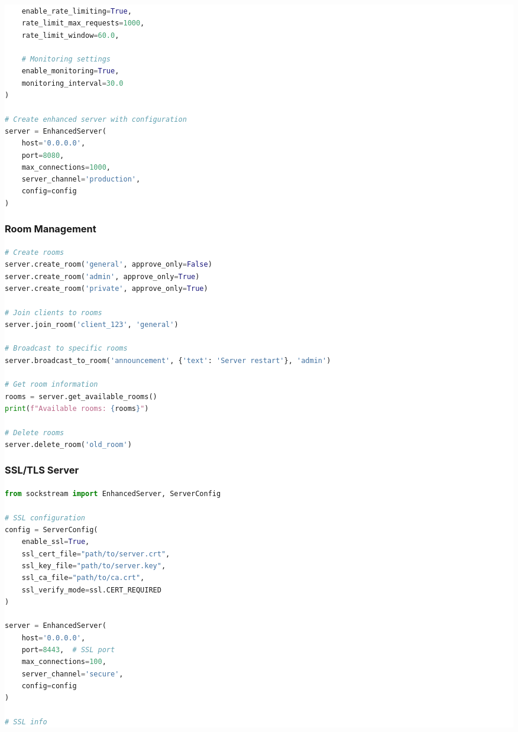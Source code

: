 ```python
    enable_rate_limiting=True,
    rate_limit_max_requests=1000,
    rate_limit_window=60.0,
    
    # Monitoring settings
    enable_monitoring=True,
    monitoring_interval=30.0
)

# Create enhanced server with configuration
server = EnhancedServer(
    host='0.0.0.0', 
    port=8080, 
    max_connections=1000,
    server_channel='production',
    config=config
)
```

### Room Management

```python
# Create rooms
server.create_room('general', approve_only=False)
server.create_room('admin', approve_only=True)
server.create_room('private', approve_only=True)

# Join clients to rooms
server.join_room('client_123', 'general')

# Broadcast to specific rooms
server.broadcast_to_room('announcement', {'text': 'Server restart'}, 'admin')

# Get room information
rooms = server.get_available_rooms()
print(f"Available rooms: {rooms}")

# Delete rooms
server.delete_room('old_room')
```

### SSL/TLS Server

```python
from sockstream import EnhancedServer, ServerConfig

# SSL configuration
config = ServerConfig(
    enable_ssl=True,
    ssl_cert_file="path/to/server.crt",
    ssl_key_file="path/to/server.key",
    ssl_ca_file="path/to/ca.crt",
    ssl_verify_mode=ssl.CERT_REQUIRED
)

server = EnhancedServer(
    host='0.0.0.0', 
    port=8443,  # SSL port
    max_connections=100,
    server_channel='secure',
    config=config
)

# SSL info
```